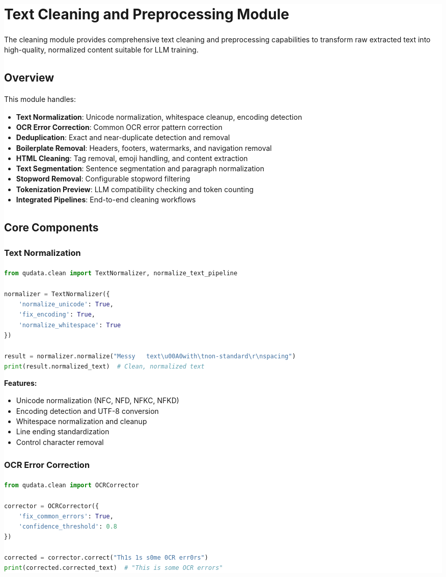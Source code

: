 # Text Cleaning and Preprocessing Module

The cleaning module provides comprehensive text cleaning and preprocessing capabilities to transform raw extracted text into high-quality, normalized content suitable for LLM training.

## Overview

This module handles:
- **Text Normalization**: Unicode normalization, whitespace cleanup, encoding detection
- **OCR Error Correction**: Common OCR error pattern correction
- **Deduplication**: Exact and near-duplicate detection and removal
- **Boilerplate Removal**: Headers, footers, watermarks, and navigation removal
- **HTML Cleaning**: Tag removal, emoji handling, and content extraction
- **Text Segmentation**: Sentence segmentation and paragraph normalization
- **Stopword Removal**: Configurable stopword filtering
- **Tokenization Preview**: LLM compatibility checking and token counting
- **Integrated Pipelines**: End-to-end cleaning workflows

## Core Components

### Text Normalization

```python
from qudata.clean import TextNormalizer, normalize_text_pipeline

normalizer = TextNormalizer({
    'normalize_unicode': True,
    'fix_encoding': True,
    'normalize_whitespace': True
})

result = normalizer.normalize("Messy   text\u00A0with\tnon-standard\r\nspacing")
print(result.normalized_text)  # Clean, normalized text
```

**Features:**
- Unicode normalization (NFC, NFD, NFKC, NFKD)
- Encoding detection and UTF-8 conversion
- Whitespace normalization and cleanup
- Line ending standardization
- Control character removal

### OCR Error Correction

```python
from qudata.clean import OCRCorrector

corrector = OCRCorrector({
    'fix_common_errors': True,
    'confidence_threshold': 0.8
})

corrected = corrector.correct("Th1s 1s s0me 0CR err0rs")
print(corrected.corrected_text)  # "This is some OCR errors"
```

